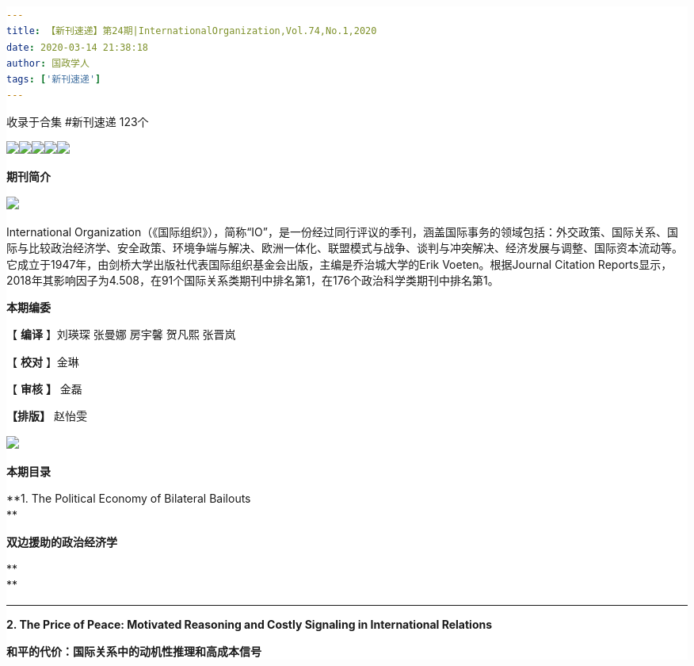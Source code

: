 ```yaml
---
title: 【新刊速递】第24期|InternationalOrganization,Vol.74,No.1,2020
date: 2020-03-14 21:38:18
author: 国政学人
tags: ['新刊速递']
---
```



收录于合集 #新刊速递 123个

<img src='/images/2801/2.jpeg' width='100%' /><img src='/images/2801/3.png'
width='100%' /><img src='/images/2801/4.png' width='100%' /><img
src='/images/2801/5.png' width='100%' /><img src='/images/2801/6.png'
width='100%' />

**期刊简介**

![](/images/2801/7.jpeg)

International
Organization（《国际组织》），简称“IO”，是一份经过同行评议的季刊，涵盖国际事务的领域包括：外交政策、国际关系、国际与比较政治经济学、安全政策、环境争端与解决、欧洲一体化、联盟模式与战争、谈判与冲突解决、经济发展与调整、国际资本流动等。它成立于1947年，由剑桥大学出版社代表国际组织基金会出版，主编是乔治城大学的Erik
Voeten。根据Journal Citation
Reports显示，2018年其影响因子为4.508，在91个国际关系类期刊中排名第1，在176个政治科学类期刊中排名第1。

 **本期编委**

【 **编译** 】刘瑛琛 张曼娜 房宇馨 贺凡熙 张晋岚

【 **校对** 】金琳

【 **审核** **】** 金磊

 **【排版】** 赵怡雯

<img src='/images/2801/8.jpeg' width='100%' />

  

 **本期目录**

 **1\. The Political Economy of Bilateral Bailouts  
**

 **双边援助的政治经济学**

 **  
**

 ****

 **2\. The Price of Peace: Motivated Reasoning and Costly Signaling in
International Relations**

 **和平的代价：国际关系中的动机性推理和高成本信号**
